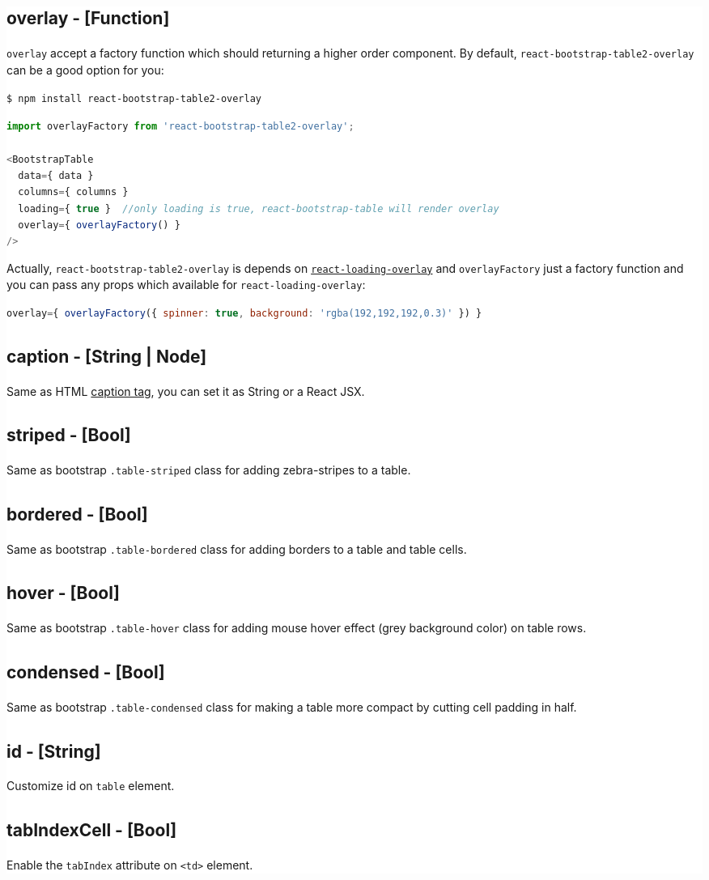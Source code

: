 ## overlay - [Function]
`overlay` accept a factory function which should returning a higher order component. By default, `react-bootstrap-table2-overlay` can be a good option for you:

```sh
$ npm install react-bootstrap-table2-overlay
```
```js
import overlayFactory from 'react-bootstrap-table2-overlay';

<BootstrapTable
  data={ data }
  columns={ columns }
  loading={ true }  //only loading is true, react-bootstrap-table will render overlay
  overlay={ overlayFactory() }
/>
```

Actually, `react-bootstrap-table2-overlay` is depends on [`react-loading-overlay`](https://github.com/derrickpelletier/react-loading-overlay) and `overlayFactory` just a factory function and you can pass any props which available for `react-loading-overlay`:

```js
overlay={ overlayFactory({ spinner: true, background: 'rgba(192,192,192,0.3)' }) }
```

## caption - [String | Node]
Same as HTML [caption tag](https://www.w3schools.com/TAgs/tag_caption.asp), you can set it as String or a React JSX.

## striped - [Bool]
Same as bootstrap `.table-striped` class for adding zebra-stripes to a table.
## bordered - [Bool]
Same as bootstrap `.table-bordered` class for adding borders to a table and table cells.
## hover - [Bool]
Same as bootstrap `.table-hover` class for adding mouse hover effect (grey background color) on table rows.
## condensed - [Bool]
Same as bootstrap `.table-condensed` class for making a table more compact by cutting cell padding in half.

## id - [String]
Customize id on `table` element.

## tabIndexCell - [Bool]
Enable the `tabIndex` attribute on `<td>` element.
